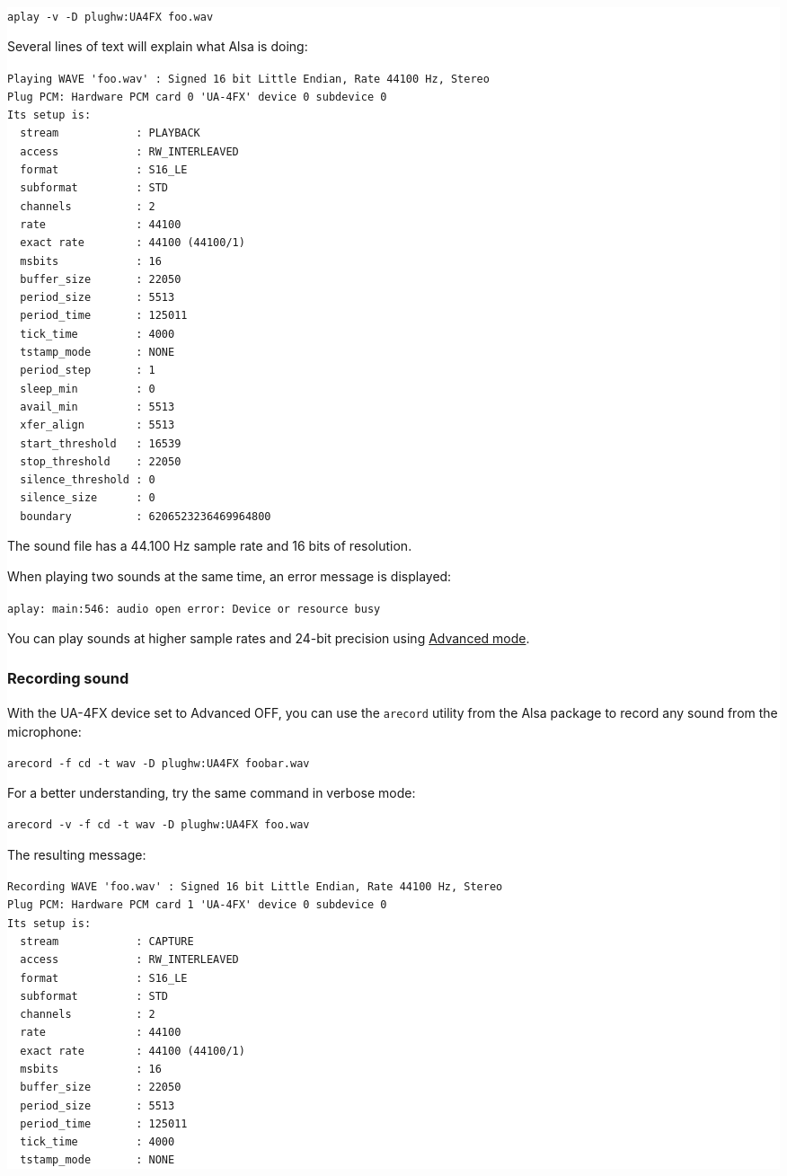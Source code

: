     aplay -v -D plughw:UA4FX foo.wav

Several lines of text will explain what Alsa is doing:

    Playing WAVE 'foo.wav' : Signed 16 bit Little Endian, Rate 44100 Hz, Stereo
    Plug PCM: Hardware PCM card 0 'UA-4FX' device 0 subdevice 0
    Its setup is:
      stream            : PLAYBACK
      access            : RW_INTERLEAVED
      format            : S16_LE
      subformat         : STD
      channels          : 2
      rate              : 44100
      exact rate        : 44100 (44100/1)
      msbits            : 16
      buffer_size       : 22050
      period_size       : 5513
      period_time       : 125011
      tick_time         : 4000
      tstamp_mode       : NONE
      period_step       : 1
      sleep_min         : 0
      avail_min         : 5513
      xfer_align        : 5513
      start_threshold   : 16539
      stop_threshold    : 22050
      silence_threshold : 0
      silence_size      : 0
      boundary          : 6206523236469964800

The sound file has a 44.100 Hz sample rate and 16 bits of resolution.

When playing two sounds at the same time, an error message is displayed:

    aplay: main:546: audio open error: Device or resource busy

You can play sounds at higher sample rates and 24-bit precision using
[Advanced
mode](/Edirol_UA-4FX#Getting_Advanced_mode_to_work "Edirol UA-4FX").

### Recording sound

With the UA-4FX device set to Advanced OFF, you can use the `arecord`
utility from the Alsa package to record any sound from the microphone:

    arecord -f cd -t wav -D plughw:UA4FX foobar.wav

For a better understanding, try the same command in verbose mode: ` `

    arecord -v -f cd -t wav -D plughw:UA4FX foo.wav

The resulting message:

    Recording WAVE 'foo.wav' : Signed 16 bit Little Endian, Rate 44100 Hz, Stereo
    Plug PCM: Hardware PCM card 1 'UA-4FX' device 0 subdevice 0
    Its setup is:
      stream            : CAPTURE
      access            : RW_INTERLEAVED
      format            : S16_LE
      subformat         : STD
      channels          : 2
      rate              : 44100
      exact rate        : 44100 (44100/1)
      msbits            : 16
      buffer_size       : 22050
      period_size       : 5513
      period_time       : 125011
      tick_time         : 4000
      tstamp_mode       : NONE